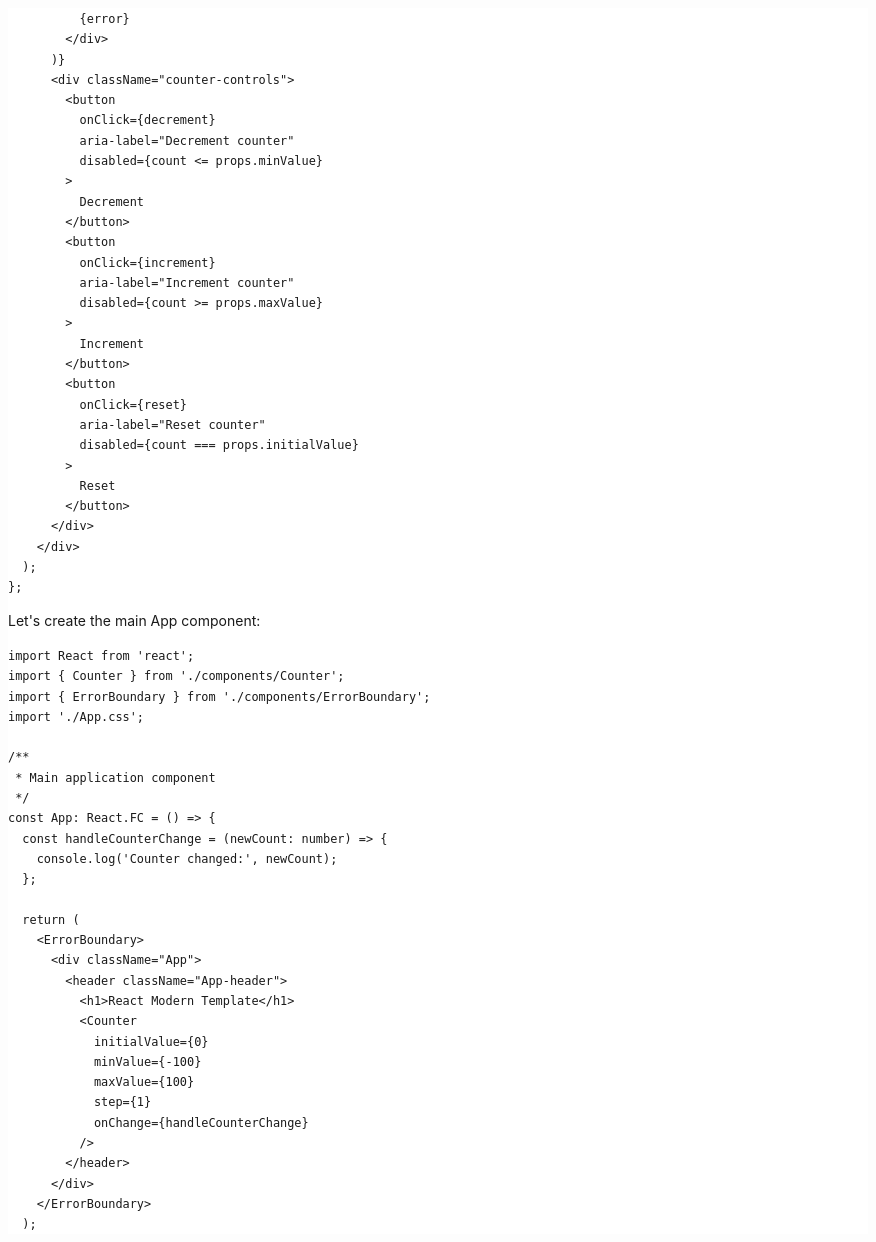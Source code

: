 ```typescriptreact
          {error}
        </div>
      )}
      <div className="counter-controls">
        <button
          onClick={decrement}
          aria-label="Decrement counter"
          disabled={count <= props.minValue}
        >
          Decrement
        </button>
        <button
          onClick={increment}
          aria-label="Increment counter"
          disabled={count >= props.maxValue}
        >
          Increment
        </button>
        <button
          onClick={reset}
          aria-label="Reset counter"
          disabled={count === props.initialValue}
        >
          Reset
        </button>
      </div>
    </div>
  );
};
```

Let's create the main App component:


```typescriptreact
import React from 'react';
import { Counter } from './components/Counter';
import { ErrorBoundary } from './components/ErrorBoundary';
import './App.css';

/**
 * Main application component
 */
const App: React.FC = () => {
  const handleCounterChange = (newCount: number) => {
    console.log('Counter changed:', newCount);
  };

  return (
    <ErrorBoundary>
      <div className="App">
        <header className="App-header">
          <h1>React Modern Template</h1>
          <Counter
            initialValue={0}
            minValue={-100}
            maxValue={100}
            step={1}
            onChange={handleCounterChange}
          />
        </header>
      </div>
    </ErrorBoundary>
  );
```